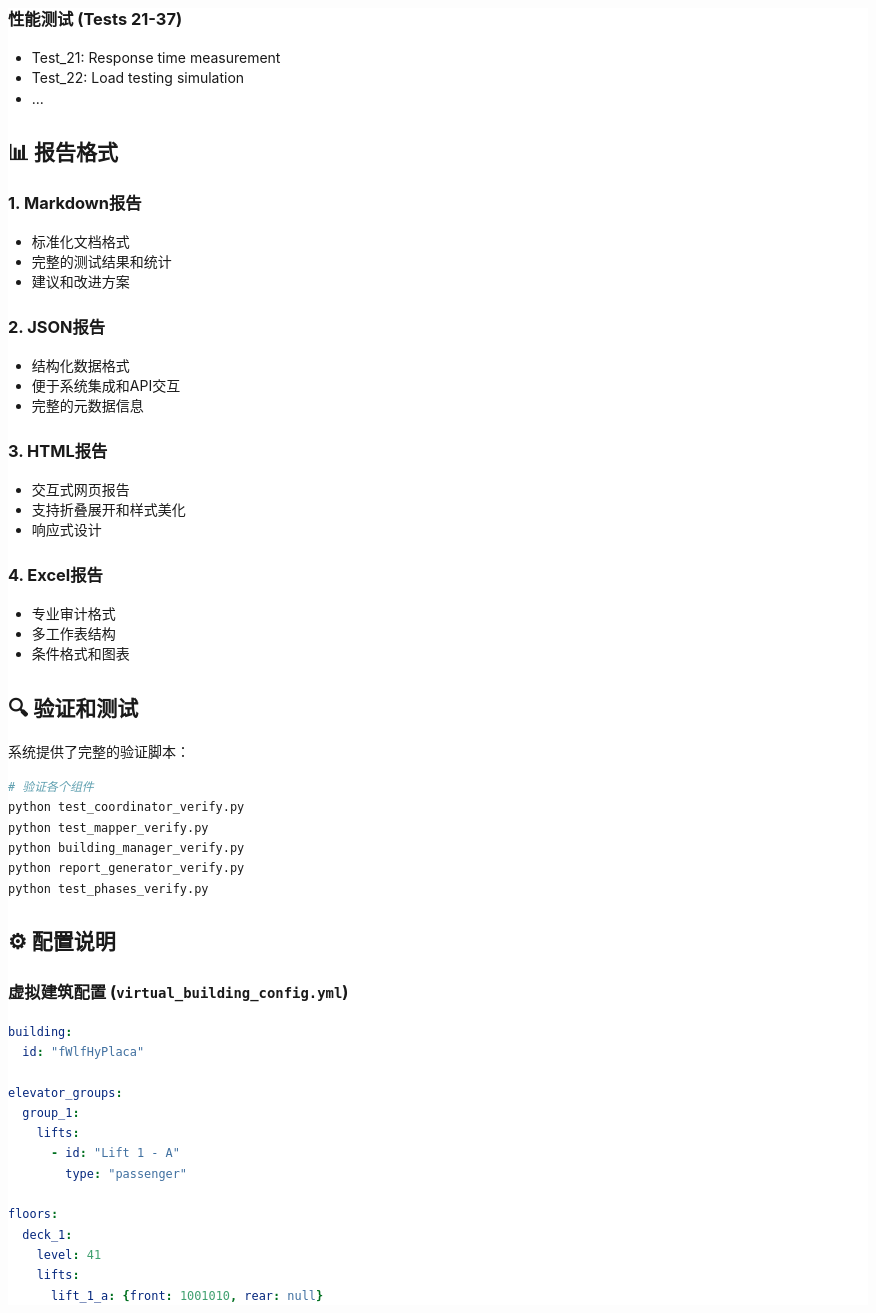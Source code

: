 ### 性能测试 (Tests 21-37)
- Test_21: Response time measurement
- Test_22: Load testing simulation
- ...

## 📊 报告格式

### 1. Markdown报告
- 标准化文档格式
- 完整的测试结果和统计
- 建议和改进方案

### 2. JSON报告
- 结构化数据格式
- 便于系统集成和API交互
- 完整的元数据信息

### 3. HTML报告
- 交互式网页报告
- 支持折叠展开和样式美化
- 响应式设计

### 4. Excel报告
- 专业审计格式
- 多工作表结构
- 条件格式和图表

## 🔍 验证和测试

系统提供了完整的验证脚本：

```bash
# 验证各个组件
python test_coordinator_verify.py
python test_mapper_verify.py
python building_manager_verify.py
python report_generator_verify.py
python test_phases_verify.py
```

## ⚙️ 配置说明

### 虚拟建筑配置 (`virtual_building_config.yml`)
```yaml
building:
  id: "fWlfHyPlaca"

elevator_groups:
  group_1:
    lifts:
      - id: "Lift 1 - A"
        type: "passenger"

floors:
  deck_1:
    level: 41
    lifts:
      lift_1_a: {front: 1001010, rear: null}
```
